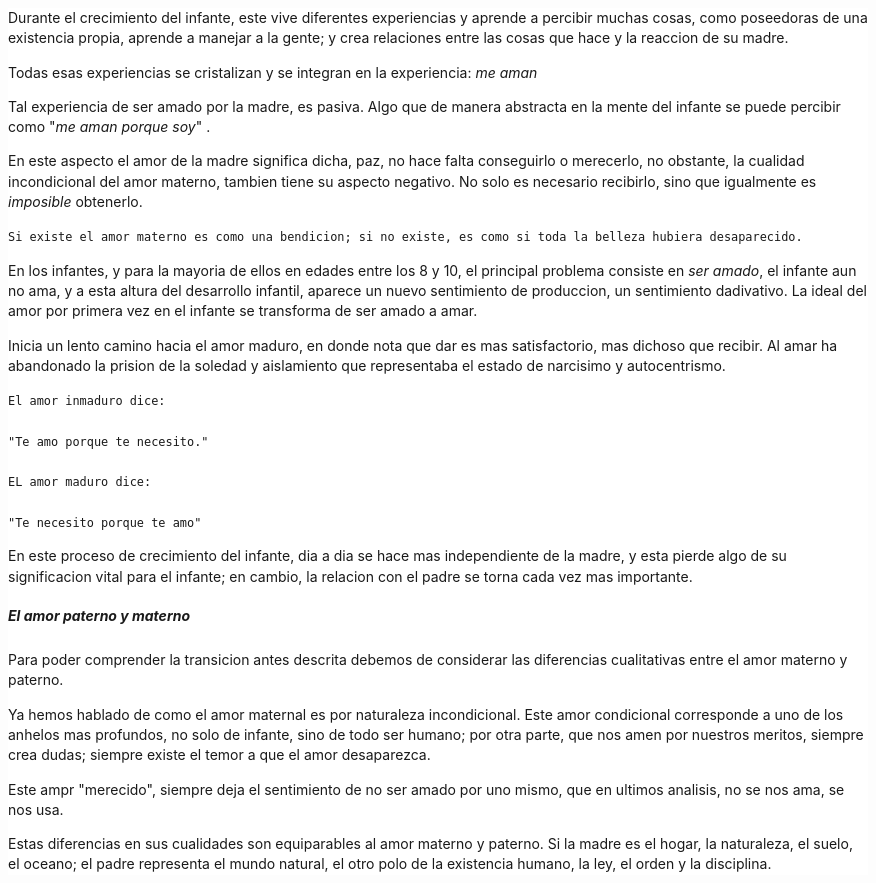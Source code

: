 Durante el crecimiento del infante, este vive diferentes experiencias y aprende a percibir muchas cosas, como poseedoras de una existencia propia, aprende a manejar a la gente; y crea relaciones entre las cosas que hace y la reaccion de su madre.

Todas esas experiencias se cristalizan y se integran en la experiencia: *me aman*

Tal experiencia de ser amado por la madre, es pasiva. Algo que de manera abstracta en la mente del infante se puede percibir como "*me aman porque soy*" .

En este aspecto el amor de la madre significa dicha, paz, no hace falta conseguirlo o merecerlo, no obstante, la cualidad incondicional del amor materno, tambien tiene su aspecto negativo. No solo es necesario recibirlo, sino que igualmente es *imposible* obtenerlo.

```
Si existe el amor materno es como una bendicion; si no existe, es como si toda la belleza hubiera desaparecido.
```

En los infantes, y para la mayoria de ellos en edades entre los 8 y 10, el principal problema consiste en *ser amado*, el infante aun no ama, y a esta altura del desarrollo infantil, aparece un nuevo sentimiento de produccion, un sentimiento dadivativo. La ideal del amor por primera vez en el infante se transforma de ser amado a amar.

Inicia un lento camino hacia el amor maduro, en donde nota que dar es mas satisfactorio, mas dichoso que recibir. Al amar ha abandonado la prision de la soledad y aislamiento que representaba el estado de narcisimo y autocentrismo.

```
El amor inmaduro dice:

"Te amo porque te necesito."

EL amor maduro dice:

"Te necesito porque te amo"
```

En este proceso de crecimiento del infante, dia a dia se hace mas independiente de la madre, y esta pierde algo de su significacion vital para el infante; en cambio, la relacion con el padre se torna cada vez mas importante.

##### El amor paterno y materno

Para poder comprender la transicion antes descrita debemos de considerar las diferencias cualitativas entre el amor materno y paterno.

Ya hemos hablado de como el amor maternal es por naturaleza incondicional. Este amor condicional corresponde a uno de los anhelos mas profundos, no solo de infante, sino de todo ser humano; por otra parte, que nos amen por nuestros meritos, siempre crea dudas; siempre existe el temor a que el amor desaparezca.

Este ampr "merecido", siempre deja el sentimiento de no ser amado por uno mismo, que en ultimos analisis, no se nos ama, se nos usa.

Estas diferencias en sus cualidades son equiparables al amor materno y paterno. Si la madre es el hogar, la naturaleza, el suelo, el oceano; el padre representa el mundo natural,  el otro polo de la existencia humano, la ley, el orden y la disciplina.

